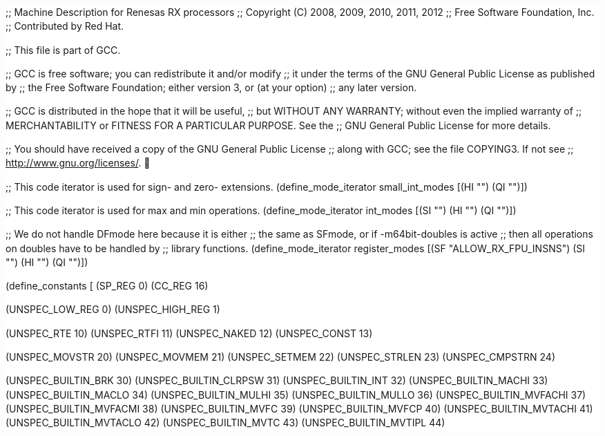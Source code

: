 ;;  Machine Description for Renesas RX processors
;;  Copyright (C) 2008, 2009, 2010, 2011, 2012
;;  Free Software Foundation, Inc.
;;  Contributed by Red Hat.

;; This file is part of GCC.

;; GCC is free software; you can redistribute it and/or modify
;; it under the terms of the GNU General Public License as published by
;; the Free Software Foundation; either version 3, or (at your option)
;; any later version.

;; GCC is distributed in the hope that it will be useful,
;; but WITHOUT ANY WARRANTY; without even the implied warranty of
;; MERCHANTABILITY or FITNESS FOR A PARTICULAR PURPOSE.  See the
;; GNU General Public License for more details.

;; You should have received a copy of the GNU General Public License
;; along with GCC; see the file COPYING3.  If not see
;; <http://www.gnu.org/licenses/>.


;; This code iterator is used for sign- and zero- extensions.
(define_mode_iterator small_int_modes [(HI "") (QI "")])

;; This code iterator is used for max and min operations.
(define_mode_iterator int_modes [(SI "") (HI "") (QI "")])

;; We do not handle DFmode here because it is either
;; the same as SFmode, or if -m64bit-doubles is active
;; then all operations on doubles have to be handled by
;; library functions.
(define_mode_iterator register_modes
  [(SF "ALLOW_RX_FPU_INSNS") (SI "") (HI "") (QI "")])

(define_constants
  [
   (SP_REG 0)
   (CC_REG 		   16)

   (UNSPEC_LOW_REG         0)
   (UNSPEC_HIGH_REG        1)

   (UNSPEC_RTE             10)
   (UNSPEC_RTFI            11)
   (UNSPEC_NAKED           12)
   (UNSPEC_CONST           13)
   
   (UNSPEC_MOVSTR          20)
   (UNSPEC_MOVMEM          21)
   (UNSPEC_SETMEM          22)
   (UNSPEC_STRLEN          23)
   (UNSPEC_CMPSTRN         24)

   (UNSPEC_BUILTIN_BRK     30)
   (UNSPEC_BUILTIN_CLRPSW  31)
   (UNSPEC_BUILTIN_INT     32)
   (UNSPEC_BUILTIN_MACHI   33)
   (UNSPEC_BUILTIN_MACLO   34)
   (UNSPEC_BUILTIN_MULHI   35)
   (UNSPEC_BUILTIN_MULLO   36)
   (UNSPEC_BUILTIN_MVFACHI 37)
   (UNSPEC_BUILTIN_MVFACMI 38)
   (UNSPEC_BUILTIN_MVFC    39)
   (UNSPEC_BUILTIN_MVFCP   40)
   (UNSPEC_BUILTIN_MVTACHI 41)
   (UNSPEC_BUILTIN_MVTACLO 42)
   (UNSPEC_BUILTIN_MVTC    43)
   (UNSPEC_BUILTIN_MVTIPL  44)